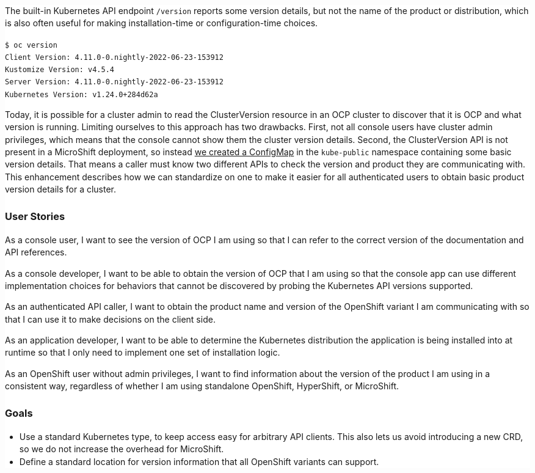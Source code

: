 The built-in Kubernetes API endpoint `/version` reports some version
details, but not the name of the product or distribution, which is
also often useful for making installation-time or configuration-time
choices.

```console
$ oc version
Client Version: 4.11.0-0.nightly-2022-06-23-153912
Kustomize Version: v4.5.4
Server Version: 4.11.0-0.nightly-2022-06-23-153912
Kubernetes Version: v1.24.0+284d62a
```

Today, it is possible for a cluster admin to read the ClusterVersion
resource in an OCP cluster to discover that it is OCP and what version
is running. Limiting ourselves to this approach has two
drawbacks. First, not all console users have cluster admin privileges,
which means that the console cannot show them the cluster version
details. Second, the ClusterVersion API is not present in a MicroShift
deployment, so instead [we created a
ConfigMap](https://github.com/openshift/microshift/pull/776) in the
`kube-public` namespace containing some basic version details. That
means a caller must know two different APIs to check the version and
product they are communicating with. This enhancement describes how we
can standardize on one to make it easier for all authenticated users
to obtain basic product version details for a cluster.

### User Stories

As a console user, I want to see the version of OCP I am using so that
I can refer to the correct version of the documentation and API
references.

As a console developer, I want to be able to obtain the version of OCP
that I am using so that the console app can use different
implementation choices for behaviors that cannot be discovered by
probing the Kubernetes API versions supported.

As an authenticated API caller, I want to obtain the product name and
version of the OpenShift variant I am communicating with so that I can
use it to make decisions on the client side.

As an application developer, I want to be able to determine the
Kubernetes distribution the application is being installed into at
runtime so that I only need to implement one set of installation
logic.

As an OpenShift user without admin privileges, I want to find
information about the version of the product I am using in a
consistent way, regardless of whether I am using standalone OpenShift,
HyperShift, or MicroShift.

### Goals

* Use a standard Kubernetes type, to keep access easy for arbitrary
  API clients. This also lets us avoid introducing a new CRD, so we do
  not increase the overhead for MicroShift.
* Define a standard location for version information that all
  OpenShift variants can support.
